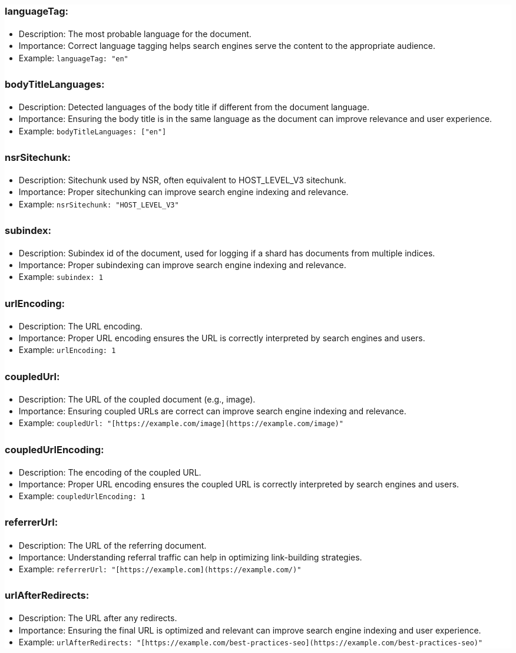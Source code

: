 ### languageTag:
 - Description: The most probable language for the document.
 - Importance: Correct language tagging helps search engines serve the content to the appropriate audience.
 - Example: `languageTag: "en"`

### bodyTitleLanguages:
 - Description: Detected languages of the body title if different from the document language.
 - Importance: Ensuring the body title is in the same language as the document can improve relevance and user experience.
 - Example: `bodyTitleLanguages: ["en"]`

### nsrSitechunk:
 - Description: Sitechunk used by NSR, often equivalent to HOST_LEVEL_V3 sitechunk.
 - Importance: Proper sitechunking can improve search engine indexing and relevance.
 - Example: `nsrSitechunk: "HOST_LEVEL_V3"`

### subindex:
 - Description: Subindex id of the document, used for logging if a shard has documents from multiple indices.
 - Importance: Proper subindexing can improve search engine indexing and relevance.
 - Example: `subindex: 1`

### urlEncoding:
 - Description: The URL encoding.
 - Importance: Proper URL encoding ensures the URL is correctly interpreted by search engines and users.
 - Example: `urlEncoding: 1`

### coupledUrl:
 - Description: The URL of the coupled document (e.g., image).
 - Importance: Ensuring coupled URLs are correct can improve search engine indexing and relevance.
 - Example: `coupledUrl: "[https://example.com/image](https://example.com/image)"`

### coupledUrlEncoding:
 - Description: The encoding of the coupled URL.
 - Importance: Proper URL encoding ensures the coupled URL is correctly interpreted by search engines and users.
 - Example: `coupledUrlEncoding: 1`

### referrerUrl:
 - Description: The URL of the referring document.
 - Importance: Understanding referral traffic can help in optimizing link-building strategies.
 - Example: `referrerUrl: "[https://example.com](https://example.com/)"`

### urlAfterRedirects:
 - Description: The URL after any redirects.
 - Importance: Ensuring the final URL is optimized and relevant can improve search engine indexing and user experience.
 - Example: `urlAfterRedirects: "[https://example.com/best-practices-seo](https://example.com/best-practices-seo)"`

